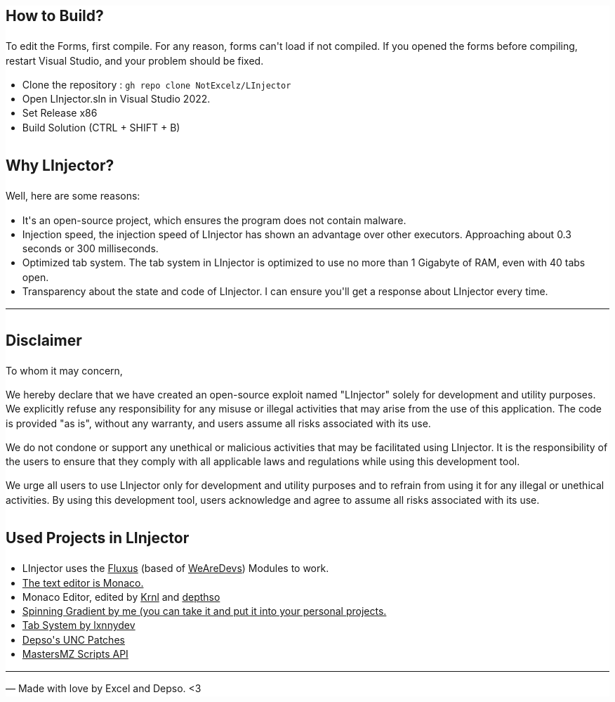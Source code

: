 ## How to Build?
To edit the Forms, first compile. For any reason, forms can't load if not compiled. If you opened the forms before compiling, restart Visual Studio, and your problem should be fixed.
- Clone the repository :  `gh repo clone NotExcelz/LInjector`
- Open LInjector.sln in Visual Studio 2022.
- Set Release x86
- Build Solution (CTRL + SHIFT + B)

## Why LInjector?
Well, here are some reasons:
- It's an open-source project, which ensures the program does not contain malware.
- Injection speed, the injection speed of LInjector has shown an advantage over other executors. Approaching about 0.3 seconds or 300 milliseconds.
- Optimized tab system. The tab system in LInjector is optimized to use no more than 1 Gigabyte of RAM, even with 40 tabs open.
- Transparency about the state and code of LInjector. I can ensure you'll get a response about LInjector every time.

<hr/>

## Disclaimer
To whom it may concern,

We hereby declare that we have created an open-source exploit named "LInjector" solely for development and utility purposes. We explicitly refuse any responsibility for any misuse or illegal activities that may arise from the use of this application. The code is provided "as is", without any warranty, and users assume all risks associated with its use.

We do not condone or support any unethical or malicious activities that may be facilitated using LInjector. It is the responsibility of the users to ensure that they comply with all applicable laws and regulations while using this development tool.

We urge all users to use LInjector only for development and utility purposes and to refrain from using it for any illegal or unethical activities. By using this development tool, users acknowledge and agree to assume all risks associated with its use.

## Used Projects in LInjector
- LInjector uses the [Fluxus](https://fluxteam.net) (based of [WeAreDevs](https://wearedevs.net)) Modules to work.
- [The text editor is Monaco.](https://microsoft.github.io/monaco-editor/)
- Monaco Editor, edited by [Krnl](https://krnl.place/) and [depthso](https://github.com/depthso)
- [Spinning Gradient by me (you can take it and put it into your personal projects.](https://gist.github.com/NotExcelz/6bece91fcd3388618dde3de6bcab4a60)
- [Tab System by lxnnydev](https://github.com/lxnnydev/Winforms-Tab-System)
- [Depso's UNC Patches](https://github.com/depthso/Roblox-UNC-Patches)
- [MastersMZ Scripts API](https://mastersmzscripts.com)

<hr/>

— Made with love by Excel and Depso. <3

